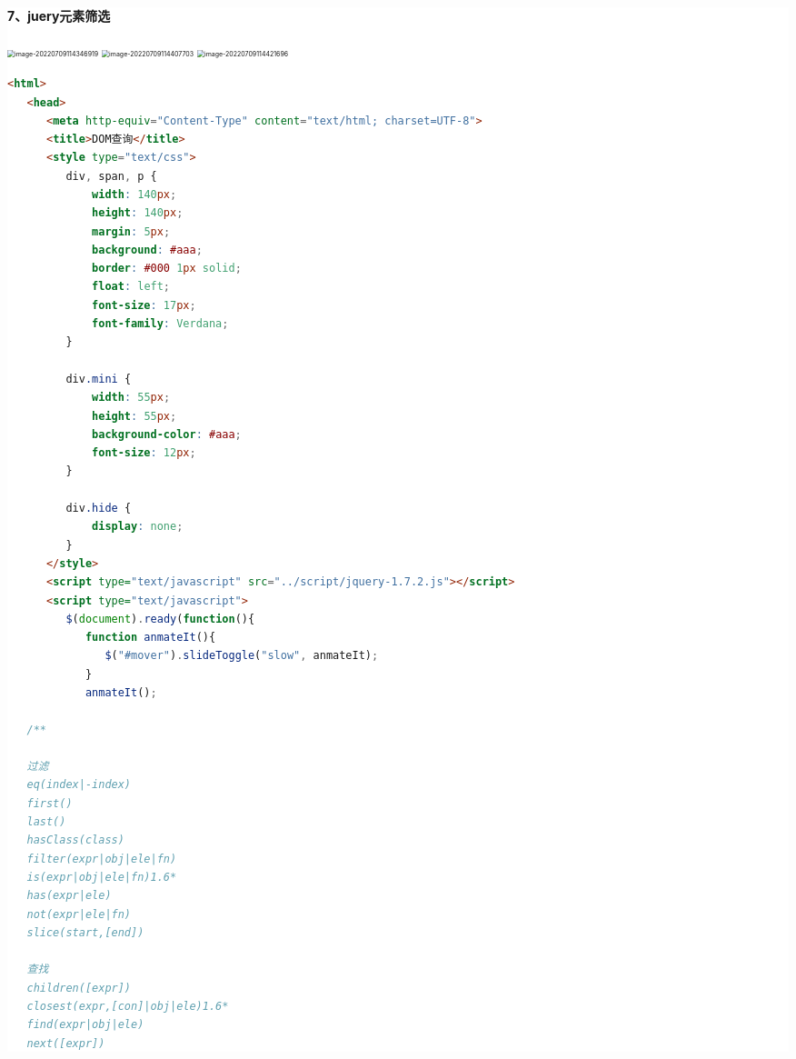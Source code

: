 

#### 7、juery元素筛选

<img src="https://gitee.com/hongshenghyj/typora/raw/master/img/image-20220709114346919.png" alt="image-20220709114346919" style="zoom:50%;" />

<img src="https://gitee.com/hongshenghyj/typora/raw/master/img/image-20220709114407703.png" alt="image-20220709114407703" style="zoom:50%;" />

<img src="https://gitee.com/hongshenghyj/typora/raw/master/img/image-20220709114421696.png" alt="image-20220709114421696" style="zoom:50%;" />

```html
<html>
   <head>
      <meta http-equiv="Content-Type" content="text/html; charset=UTF-8">
      <title>DOM查询</title>
      <style type="text/css">
         div, span, p {
             width: 140px;
             height: 140px;
             margin: 5px;
             background: #aaa;
             border: #000 1px solid;
             float: left;
             font-size: 17px;
             font-family: Verdana;
         }
         
         div.mini {
             width: 55px;
             height: 55px;
             background-color: #aaa;
             font-size: 12px;
         }
         
         div.hide {
             display: none;
         }        
      </style>
      <script type="text/javascript" src="../script/jquery-1.7.2.js"></script>
      <script type="text/javascript">
         $(document).ready(function(){
            function anmateIt(){
               $("#mover").slideToggle("slow", anmateIt);
            }
            anmateIt();
            
   /**
               
   过滤
   eq(index|-index)         
   first()                
   last()                    
   hasClass(class)          
   filter(expr|obj|ele|fn)    
   is(expr|obj|ele|fn)1.6*    
   has(expr|ele)           
   not(expr|ele|fn)         
   slice(start,[end])           
   
   查找
   children([expr])         
   closest(expr,[con]|obj|ele)1.6*   
   find(expr|obj|ele)              
   next([expr])               
```